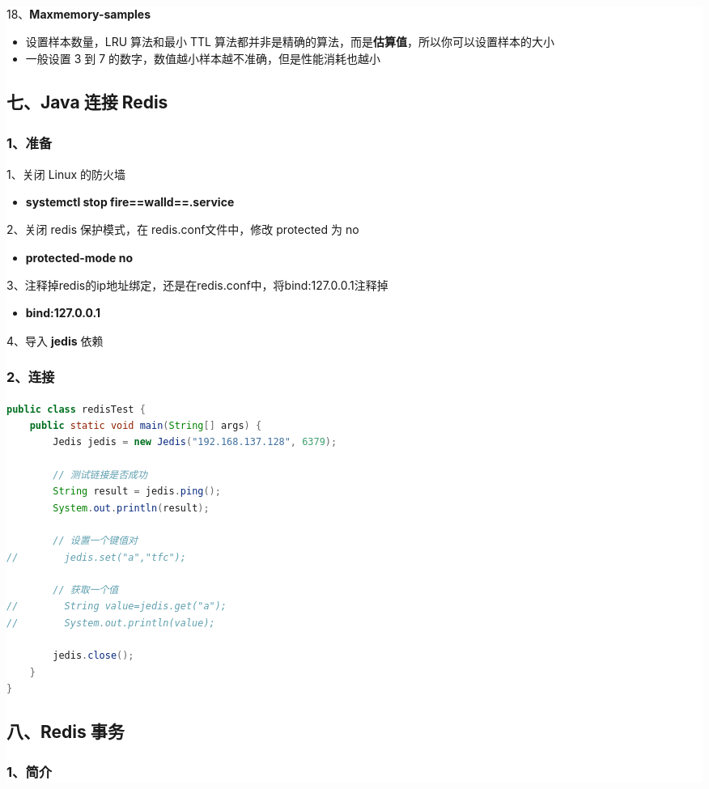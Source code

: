 

18、**Maxmemory-samples** 

* 设置样本数量，LRU 算法和最小 TTL 算法都并非是精确的算法，而是**估算值**，所以你可以设置样本的大小
* 一般设置 3 到 7 的数字，数值越小样本越不准确，但是性能消耗也越小



## 七、Java 连接 Redis

### 1、准备

1、关闭 Linux 的防火墙

* **systemctl stop fire==walld==.service** 

2、关闭 redis 保护模式，在 redis.conf文件中，修改 protected 为 no

* **protected-mode no** 

3、注释掉redis的ip地址绑定，还是在redis.conf中，将bind:127.0.0.1注释掉

* **bind:127.0.0.1** 

4、导入 **jedis** 依赖



### 2、连接

```java
public class redisTest {
    public static void main(String[] args) {
        Jedis jedis = new Jedis("192.168.137.128", 6379);

        // 测试链接是否成功
        String result = jedis.ping();
        System.out.println(result);

        // 设置一个键值对
//        jedis.set("a","tfc");

        // 获取一个值
//        String value=jedis.get("a");
//        System.out.println(value);

        jedis.close();
    }
}
```



## 八、Redis 事务

### 1、简介

